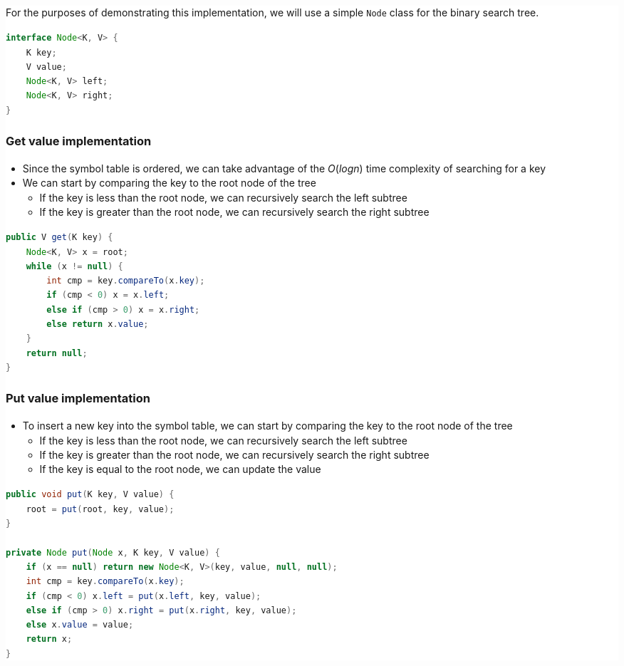 For the purposes of demonstrating this implementation, we will use a simple `Node` class for the binary search tree.

```java
interface Node<K, V> {
    K key;
    V value;
    Node<K, V> left;
    Node<K, V> right;
}
```

### Get value implementation

- Since the symbol table is ordered, we can take advantage of the $O(log n)$ time complexity of searching for a key
- We can start by comparing the key to the root node of the tree
    - If the key is less than the root node, we can recursively search the left subtree
    - If the key is greater than the root node, we can recursively search the right subtree

```java
public V get(K key) {
    Node<K, V> x = root;
    while (x != null) {
        int cmp = key.compareTo(x.key);
        if (cmp < 0) x = x.left;
        else if (cmp > 0) x = x.right;
        else return x.value;
    }
    return null;
}
```

### Put value implementation

- To insert a new key into the symbol table, we can start by comparing the key to the root node of the tree
    - If the key is less than the root node, we can recursively search the left subtree
    - If the key is greater than the root node, we can recursively search the right subtree
    - If the key is equal to the root node, we can update the value

```java
public void put(K key, V value) {
    root = put(root, key, value);
}

private Node put(Node x, K key, V value) {
    if (x == null) return new Node<K, V>(key, value, null, null);
    int cmp = key.compareTo(x.key);
    if (cmp < 0) x.left = put(x.left, key, value);
    else if (cmp > 0) x.right = put(x.right, key, value);
    else x.value = value;
    return x;
}
```
